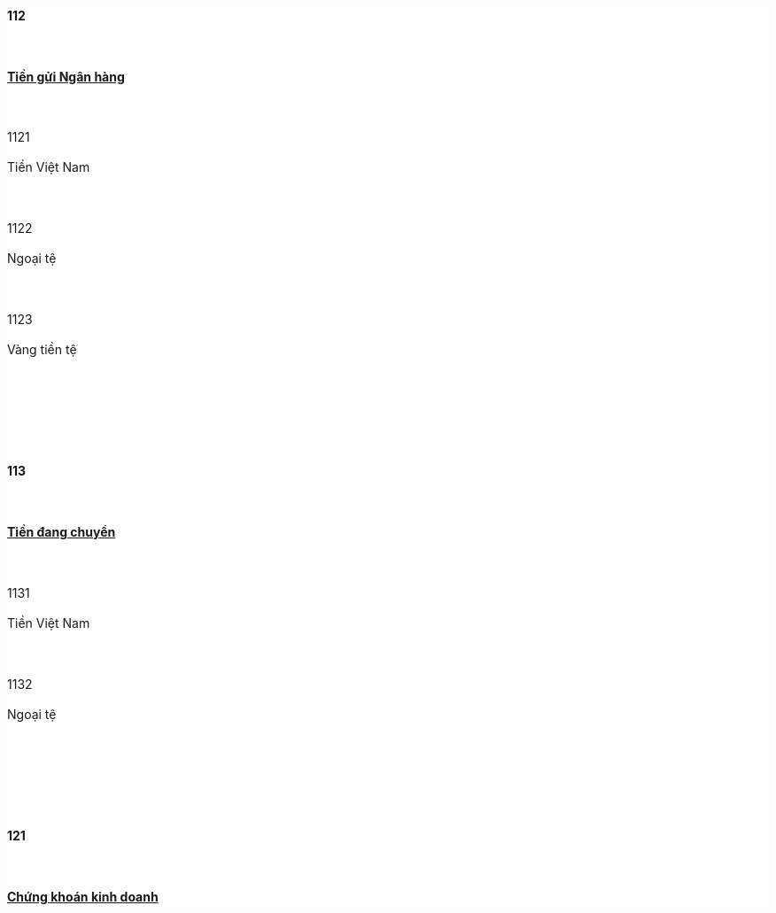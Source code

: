 


**112**

 

[**Tiền gửi Ngân hàng**](#)



 

1121

Tiền Việt Nam



 

1122

Ngoại tệ



 

1123

Vàng tiền tệ



 

 

 



**113**

 

[**Tiền đang chuyển**](#)



 

1131

Tiền Việt Nam



 

1132

Ngoại tệ



 

 

 



**121**

 

[**Chứng khoán kinh doanh**](#)
